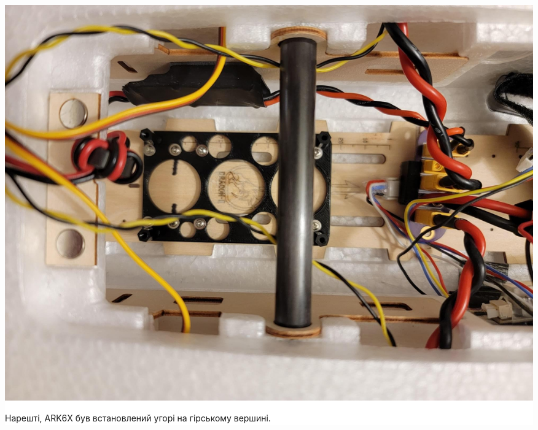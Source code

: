 ![ARK6X carrier installed](../../assets/airframes/fw/reptile_dragon_2/ark_carrier_mount.jpg)

Нарешті, ARK6X був встановлений угорі на гірському вершині.
